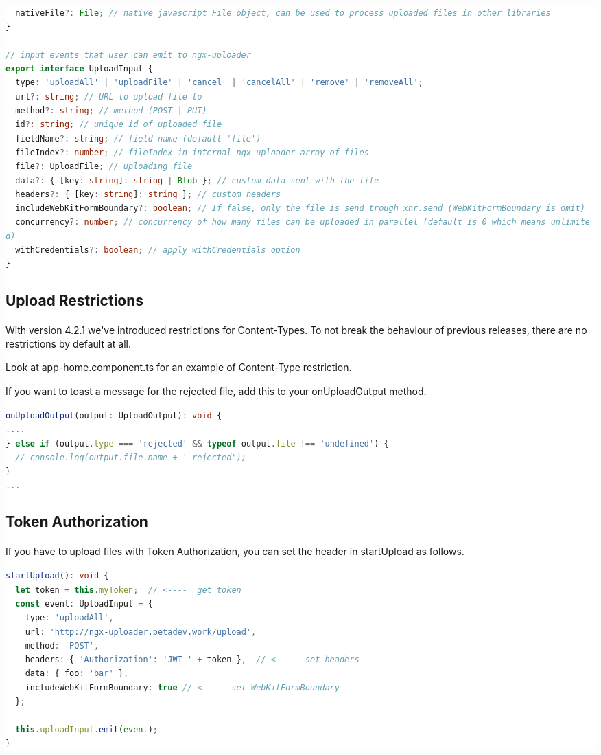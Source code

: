 ```ts
  nativeFile?: File; // native javascript File object, can be used to process uploaded files in other libraries
}

// input events that user can emit to ngx-uploader
export interface UploadInput {
  type: 'uploadAll' | 'uploadFile' | 'cancel' | 'cancelAll' | 'remove' | 'removeAll';
  url?: string; // URL to upload file to
  method?: string; // method (POST | PUT)
  id?: string; // unique id of uploaded file
  fieldName?: string; // field name (default 'file')
  fileIndex?: number; // fileIndex in internal ngx-uploader array of files
  file?: UploadFile; // uploading file
  data?: { [key: string]: string | Blob }; // custom data sent with the file
  headers?: { [key: string]: string }; // custom headers
  includeWebKitFormBoundary?: boolean; // If false, only the file is send trough xhr.send (WebKitFormBoundary is omit)
  concurrency?: number; // concurrency of how many files can be uploaded in parallel (default is 0 which means unlimited)
  withCredentials?: boolean; // apply withCredentials option
}
```

## Upload Restrictions

With version 4.2.1 we've introduced restrictions for Content-Types.
To not break the behaviour of previous releases, there are no restrictions by default at all.

Look at [app-home.component.ts](https://github.com/bleenco/ngx-uploader/blob/master/src/components/app-home/app-home.component.ts) for an example of Content-Type restriction.

If you want to toast a message for the rejected file, add this to your onUploadOutput method.

```ts
onUploadOutput(output: UploadOutput): void {
....
} else if (output.type === 'rejected' && typeof output.file !== 'undefined') {
  // console.log(output.file.name + ' rejected');
}
...
```

## Token Authorization

If you have to upload files with Token Authorization, you can set the header in startUpload as follows.

```ts
startUpload(): void {
  let token = this.myToken;  // <----  get token
  const event: UploadInput = {
    type: 'uploadAll',
    url: 'http://ngx-uploader.petadev.work/upload',
    method: 'POST',
    headers: { 'Authorization': 'JWT ' + token },  // <----  set headers
    data: { foo: 'bar' },
    includeWebKitFormBoundary: true // <----  set WebKitFormBoundary
  };

  this.uploadInput.emit(event);
}
```
